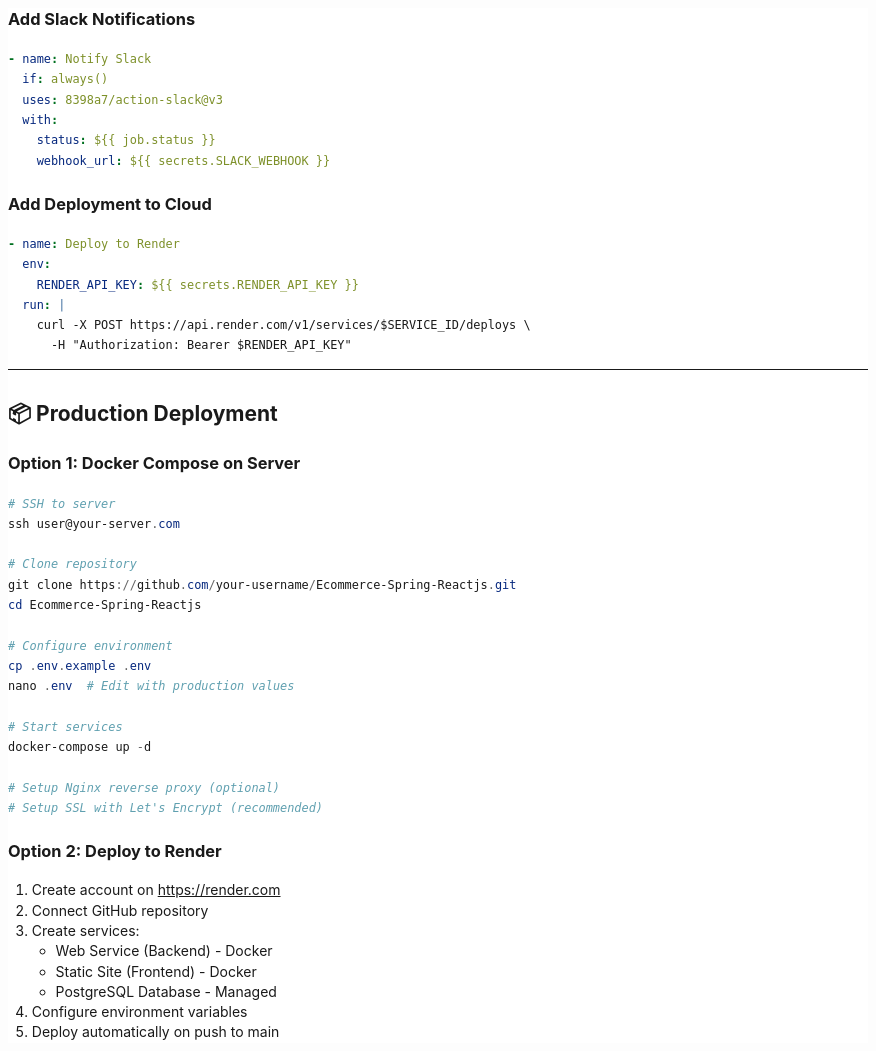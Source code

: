 ### Add Slack Notifications

```yaml
- name: Notify Slack
  if: always()
  uses: 8398a7/action-slack@v3
  with:
    status: ${{ job.status }}
    webhook_url: ${{ secrets.SLACK_WEBHOOK }}
```

### Add Deployment to Cloud

```yaml
- name: Deploy to Render
  env:
    RENDER_API_KEY: ${{ secrets.RENDER_API_KEY }}
  run: |
    curl -X POST https://api.render.com/v1/services/$SERVICE_ID/deploys \
      -H "Authorization: Bearer $RENDER_API_KEY"
```

---

## 📦 Production Deployment

### Option 1: Docker Compose on Server

```powershell
# SSH to server
ssh user@your-server.com

# Clone repository
git clone https://github.com/your-username/Ecommerce-Spring-Reactjs.git
cd Ecommerce-Spring-Reactjs

# Configure environment
cp .env.example .env
nano .env  # Edit with production values

# Start services
docker-compose up -d

# Setup Nginx reverse proxy (optional)
# Setup SSL with Let's Encrypt (recommended)
```

### Option 2: Deploy to Render

1. Create account on https://render.com
2. Connect GitHub repository
3. Create services:
   - Web Service (Backend) - Docker
   - Static Site (Frontend) - Docker
   - PostgreSQL Database - Managed
4. Configure environment variables
5. Deploy automatically on push to main
